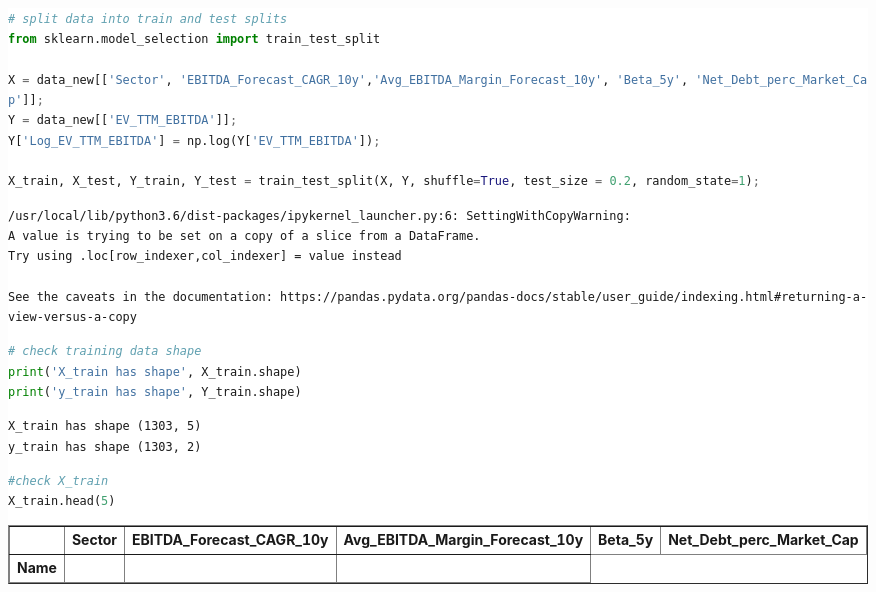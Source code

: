 
```python
# split data into train and test splits
from sklearn.model_selection import train_test_split

X = data_new[['Sector', 'EBITDA_Forecast_CAGR_10y','Avg_EBITDA_Margin_Forecast_10y', 'Beta_5y', 'Net_Debt_perc_Market_Cap']];
Y = data_new[['EV_TTM_EBITDA']];
Y['Log_EV_TTM_EBITDA'] = np.log(Y['EV_TTM_EBITDA']);

X_train, X_test, Y_train, Y_test = train_test_split(X, Y, shuffle=True, test_size = 0.2, random_state=1);
```

    /usr/local/lib/python3.6/dist-packages/ipykernel_launcher.py:6: SettingWithCopyWarning: 
    A value is trying to be set on a copy of a slice from a DataFrame.
    Try using .loc[row_indexer,col_indexer] = value instead
    
    See the caveats in the documentation: https://pandas.pydata.org/pandas-docs/stable/user_guide/indexing.html#returning-a-view-versus-a-copy
      
    


```python
# check training data shape
print('X_train has shape', X_train.shape)
print('y_train has shape', Y_train.shape)
```

    X_train has shape (1303, 5)
    y_train has shape (1303, 2)
    


```python
#check X_train
X_train.head(5)
```




<div>
<style scoped>
    .dataframe tbody tr th:only-of-type {
        vertical-align: middle;
    }

    .dataframe tbody tr th {
        vertical-align: top;
    }

    .dataframe thead th {
        text-align: right;
    }
</style>
<table border="1" class="dataframe">
  <thead>
    <tr style="text-align: right;">
      <th></th>
      <th>Sector</th>
      <th>EBITDA_Forecast_CAGR_10y</th>
      <th>Avg_EBITDA_Margin_Forecast_10y</th>
      <th>Beta_5y</th>
      <th>Net_Debt_perc_Market_Cap</th>
    </tr>
    <tr>
      <th>Name</th>
      <th></th>
      <th></th>
      <th></th>